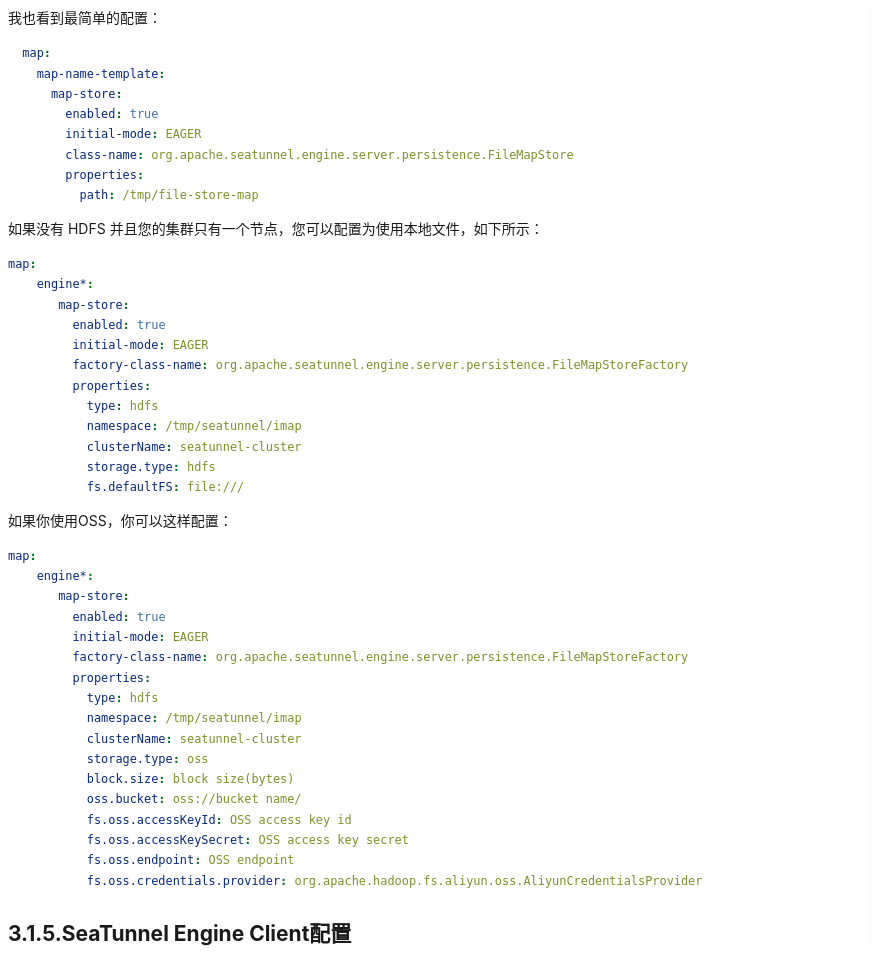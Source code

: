 我也看到最简单的配置：

```yaml
  map:
    map-name-template:
      map-store:
        enabled: true
        initial-mode: EAGER
        class-name: org.apache.seatunnel.engine.server.persistence.FileMapStore
        properties:
          path: /tmp/file-store-map
```

如果没有 HDFS 并且您的集群只有一个节点，您可以配置为使用本地文件，如下所示：

```yaml
map:
    engine*:
       map-store:
         enabled: true
         initial-mode: EAGER
         factory-class-name: org.apache.seatunnel.engine.server.persistence.FileMapStoreFactory
         properties:
           type: hdfs
           namespace: /tmp/seatunnel/imap
           clusterName: seatunnel-cluster
           storage.type: hdfs
           fs.defaultFS: file:///
```

如果你使用OSS，你可以这样配置：

```yaml
map:
    engine*:
       map-store:
         enabled: true
         initial-mode: EAGER
         factory-class-name: org.apache.seatunnel.engine.server.persistence.FileMapStoreFactory
         properties:
           type: hdfs
           namespace: /tmp/seatunnel/imap
           clusterName: seatunnel-cluster
           storage.type: oss
           block.size: block size(bytes)
           oss.bucket: oss://bucket name/
           fs.oss.accessKeyId: OSS access key id
           fs.oss.accessKeySecret: OSS access key secret
           fs.oss.endpoint: OSS endpoint
           fs.oss.credentials.provider: org.apache.hadoop.fs.aliyun.oss.AliyunCredentialsProvider
```

## 3.1.5.SeaTunnel Engine Client配置

